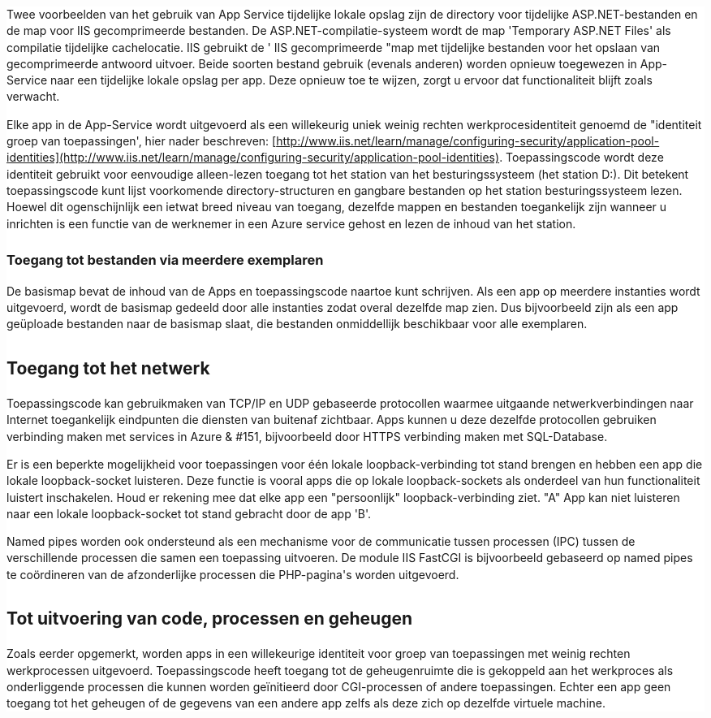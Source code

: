 Twee voorbeelden van het gebruik van App Service tijdelijke lokale opslag zijn de directory voor tijdelijke ASP.NET-bestanden en de map voor IIS gecomprimeerde bestanden. De ASP.NET-compilatie-systeem wordt de map 'Temporary ASP.NET Files' als compilatie tijdelijke cachelocatie. IIS gebruikt de ' IIS gecomprimeerde "map met tijdelijke bestanden voor het opslaan van gecomprimeerde antwoord uitvoer. Beide soorten bestand gebruik (evenals anderen) worden opnieuw toegewezen in App-Service naar een tijdelijke lokale opslag per app. Deze opnieuw toe te wijzen, zorgt u ervoor dat functionaliteit blijft zoals verwacht.

Elke app in de App-Service wordt uitgevoerd als een willekeurig uniek weinig rechten werkprocesidentiteit genoemd de "identiteit groep van toepassingen', hier nader beschreven: [http://www.iis.net/learn/manage/configuring-security/application-pool-identities](http://www.iis.net/learn/manage/configuring-security/application-pool-identities). Toepassingscode wordt deze identiteit gebruikt voor eenvoudige alleen-lezen toegang tot het station van het besturingssysteem (het station D:\). Dit betekent toepassingscode kunt lijst voorkomende directory-structuren en gangbare bestanden op het station besturingssysteem lezen. Hoewel dit ogenschijnlijk een ietwat breed niveau van toegang, dezelfde mappen en bestanden toegankelijk zijn wanneer u inrichten is een functie van de werknemer in een Azure service gehost en lezen de inhoud van het station. 

<a name="multipleinstances"></a>
### <a name="file-access-across-multiple-instances"></a>Toegang tot bestanden via meerdere exemplaren

De basismap bevat de inhoud van de Apps en toepassingscode naartoe kunt schrijven. Als een app op meerdere instanties wordt uitgevoerd, wordt de basismap gedeeld door alle instanties zodat overal dezelfde map zien. Dus bijvoorbeeld zijn als een app geüploade bestanden naar de basismap slaat, die bestanden onmiddellijk beschikbaar voor alle exemplaren. 

<a id="NetworkAccess"></a>
## <a name="network-access"></a>Toegang tot het netwerk
Toepassingscode kan gebruikmaken van TCP/IP en UDP gebaseerde protocollen waarmee uitgaande netwerkverbindingen naar Internet toegankelijk eindpunten die diensten van buitenaf zichtbaar. Apps kunnen u deze dezelfde protocollen gebruiken verbinding maken met services in Azure & #151, bijvoorbeeld door HTTPS verbinding maken met SQL-Database.

Er is een beperkte mogelijkheid voor toepassingen voor één lokale loopback-verbinding tot stand brengen en hebben een app die lokale loopback-socket luisteren. Deze functie is vooral apps die op lokale loopback-sockets als onderdeel van hun functionaliteit luistert inschakelen. Houd er rekening mee dat elke app een "persoonlijk" loopback-verbinding ziet. "A" App kan niet luisteren naar een lokale loopback-socket tot stand gebracht door de app 'B'.

Named pipes worden ook ondersteund als een mechanisme voor de communicatie tussen processen (IPC) tussen de verschillende processen die samen een toepassing uitvoeren. De module IIS FastCGI is bijvoorbeeld gebaseerd op named pipes te coördineren van de afzonderlijke processen die PHP-pagina's worden uitgevoerd.


<a id="Code"></a>
## <a name="code-execution-processes-and-memory"></a>Tot uitvoering van code, processen en geheugen
Zoals eerder opgemerkt, worden apps in een willekeurige identiteit voor groep van toepassingen met weinig rechten werkprocessen uitgevoerd. Toepassingscode heeft toegang tot de geheugenruimte die is gekoppeld aan het werkproces als onderliggende processen die kunnen worden geïnitieerd door CGI-processen of andere toepassingen. Echter een app geen toegang tot het geheugen of de gegevens van een andere app zelfs als deze zich op dezelfde virtuele machine.
